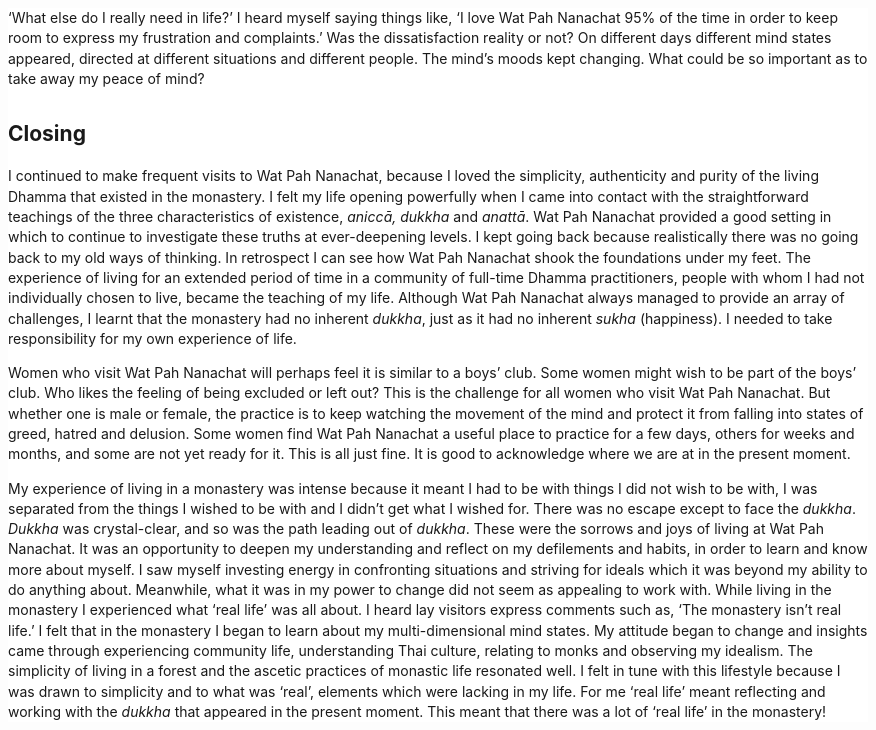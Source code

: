 ‘What else do I really need in life?’ I heard myself saying things like,
‘I love Wat Pah Nanachat 95% of the time in order to keep room to
express my frustration and complaints.’ Was the dissatisfaction reality
or not? On different days different mind states appeared, directed at
different situations and different people. The mind’s moods kept
changing. What could be so important as to take away my peace of mind?

Closing
-------

I continued to make frequent visits to Wat Pah Nanachat, because I loved
the simplicity, authenticity and purity of the living Dhamma that
existed in the monastery. I felt my life opening powerfully when I came
into contact with the straightforward teachings of the three
characteristics of existence, *aniccā, dukkha* and *anattā*. Wat Pah
Nanachat provided a good setting in which to continue to investigate
these truths at ever-deepening levels. I kept going back because
realistically there was no going back to my old ways of thinking. In
retrospect I can see how Wat Pah Nanachat shook the foundations under my
feet. The experience of living for an extended period of time in a
community of full-time Dhamma practitioners, people with whom I had not
individually chosen to live, became the teaching of my life. Although
Wat Pah Nanachat always managed to provide an array of challenges, I
learnt that the monastery had no inherent *dukkha*, just as it had no
inherent *sukha* (happiness). I needed to take responsibility for my own
experience of life.

Women who visit Wat Pah Nanachat will perhaps feel it is similar to a
boys’ club. Some women might wish to be part of the boys’ club. Who
likes the feeling of being excluded or left out? This is the challenge
for all women who visit Wat Pah Nanachat. But whether one is male or
female, the practice is to keep watching the movement of the mind and
protect it from falling into states of greed, hatred and delusion. Some
women find Wat Pah Nanachat a useful place to practice for a few days,
others for weeks and months, and some are not yet ready for it. This is
all just fine. It is good to acknowledge where we are at in the present
moment.

My experience of living in a monastery was intense because it meant I
had to be with things I did not wish to be with, I was separated from
the things I wished to be with and I didn’t get what I wished for. There
was no escape except to face the *dukkha*. *Dukkha* was crystal-clear,
and so was the path leading out of *dukkha*. These were the sorrows and
joys of living at Wat Pah Nanachat. It was an opportunity to deepen my
understanding and reflect on my defilements and habits, in order to
learn and know more about myself. I saw myself investing energy in
confronting situations and striving for ideals which it was beyond my
ability to do anything about. Meanwhile, what it was in my power to
change did not seem as appealing to work with. While living in the
monastery I experienced what ‘real life’ was all about. I heard lay
visitors express comments such as, ‘The monastery isn’t real life.’ I
felt that in the monastery I began to learn about my multi-dimensional
mind states. My attitude began to change and insights came through
experiencing community life, understanding Thai culture, relating to
monks and observing my idealism. The simplicity of living in a forest
and the ascetic practices of monastic life resonated well. I felt in
tune with this lifestyle because I was drawn to simplicity and to what
was ‘real’, elements which were lacking in my life. For me ‘real life’
meant reflecting and working with the *dukkha* that appeared in the
present moment. This meant that there was a lot of ‘real life’ in the
monastery!
